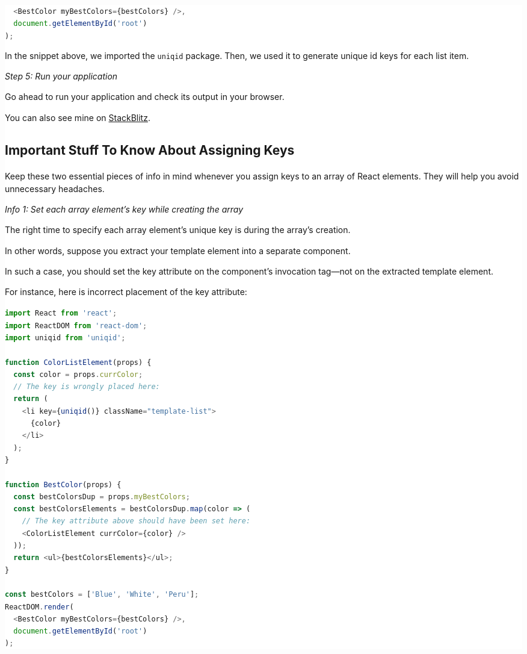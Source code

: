 ```javascript
  <BestColor myBestColors={bestColors} />,
  document.getElementById('root')
);
```

In the snippet above, we imported the `uniqid` package. Then, we used 
it to generate unique id keys for each list item.


*Step 5: Run your application*


Go ahead to run your application and check its output in your browser.

You can also see mine on 
[StackBlitz](https://stackblitz.com/edit/react-rek4lj?file=src%2Findex.js).


## Important Stuff To Know About Assigning Keys

Keep these two essential pieces of info in mind whenever you assign 
keys to an array of React elements. They will help you avoid 
unnecessary headaches.


*Info 1: Set each array element’s key while creating the array*


The right time to specify each array element’s unique key is during 
the array’s creation.

In other words, suppose you extract your template element into a 
separate component.

In such a case, you should set the key attribute on the component’s 
invocation tag—not on the extracted template element.

For instance, here is incorrect placement of the key attribute:

```javascript
import React from 'react';
import ReactDOM from 'react-dom';
import uniqid from 'uniqid';

function ColorListElement(props) {
  const color = props.currColor;
  // The key is wrongly placed here:
  return (
    <li key={uniqid()} className="template-list">
      {color}
    </li>
  );
}

function BestColor(props) {
  const bestColorsDup = props.myBestColors;
  const bestColorsElements = bestColorsDup.map(color => (
    // The key attribute above should have been set here:
    <ColorListElement currColor={color} />
  ));
  return <ul>{bestColorsElements}</ul>;
}

const bestColors = ['Blue', 'White', 'Peru'];
ReactDOM.render(
  <BestColor myBestColors={bestColors} />,
  document.getElementById('root')
);
```
